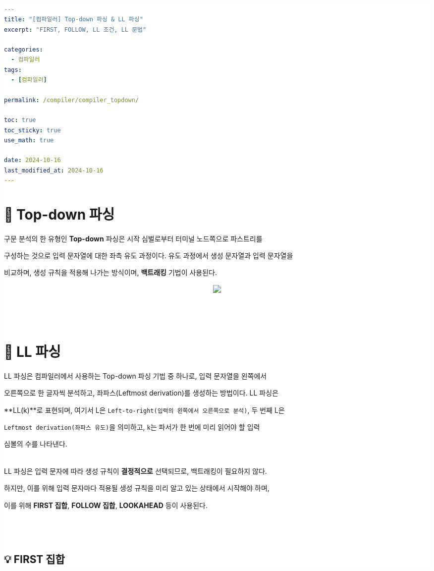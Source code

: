 ```yaml
---
title: "[컴파일러] Top-down 파싱 & LL 파싱"
excerpt: "FIRST, FOLLOW, LL 조건, LL 문법"

categories:
  - 컴파일러
tags:
  - [컴파일러]

permalink: /compiler/compiler_topdown/

toc: true
toc_sticky: true
use_math: true

date: 2024-10-16
last_modified_at: 2024-10-16
---
```


# 👑 Top-down 파싱

구문 분석의 한 유형인 **Top-down** 파싱은 시작 심벌로부터 터미널 노드쪽으로 파스트리를 <br>

구성하는 것으로 입력 문자열에 대한 좌측 유도 과정이다. 유도 과정에서 생성 문자열과 입력 문자열을 <br>

비교하며, 생성 규칙을 적용해 나가는 방식이며, **백트래킹** 기법이 사용된다.

<center><img src="https://github.com/user-attachments/assets/51f597b2-4807-4a4a-8b76-13a2279fc8e1" width=500></center>

<br><br>

# 👑 LL 파싱

LL 파싱은 컴파일러에서 사용하는 Top-down 파싱 기법 중 하나로, 입력 문자열을 왼쪽에서 <br>

오른쪽으로 한 글자씩 분석하고, 좌파스(Leftmost derivation)를 생성하는 방법이다. LL 파싱은 <br>

**LL(k)**로 표현되며, 여기서 L은 `Left-to-right(입력의 왼쪽에서 오른쪽으로 분석)`, 두 번째 L은 <br>

`Leftmost derivation(좌파스 유도)`을 의미하고, `k`는 파서가 한 번에 미리 읽어야 할 입력 <br>

심볼의 수를 나타낸다. <br><br>

LL 파싱은 입력 문자에 따라 생성 규칙이 **결정적으로** 선택되므로, 백트래킹이 필요하지 않다. <br>

하지만, 이를 위해 입력 문자마다 적용될 생성 규칙을 미리 알고 있는 상태에서 시작해야 하며, <br>

이를 위해 **FIRST 집합**, **FOLLOW 집합**, **LOOKAHEAD** 등이 사용된다.

<br><br>

## 💡 FIRST 집합
